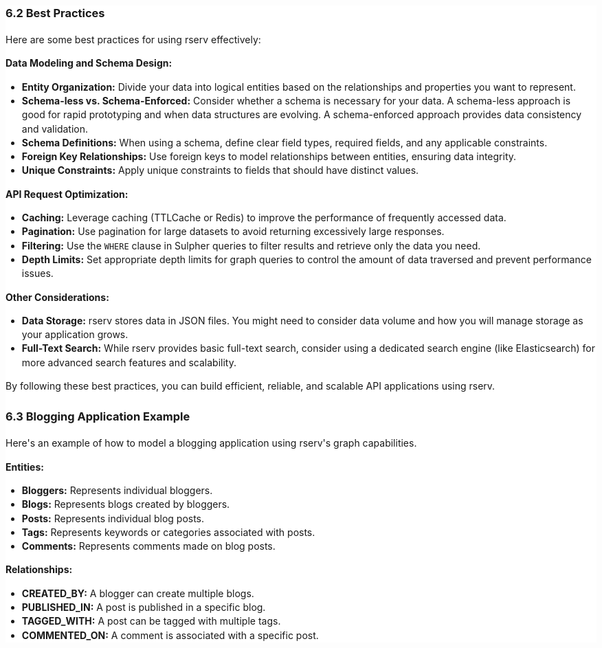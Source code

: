 ### 6.2 Best Practices

Here are some best practices for using rserv effectively:

**Data Modeling and Schema Design:**

* **Entity Organization:**  Divide your data into logical entities based on the relationships and properties you want to represent. 
* **Schema-less vs. Schema-Enforced:**  Consider whether a schema is necessary for your data.  A schema-less approach is good for rapid prototyping and when data structures are evolving.  A schema-enforced approach provides data consistency and validation.
* **Schema Definitions:**  When using a schema, define clear field types, required fields, and any applicable constraints.
* **Foreign Key Relationships:**  Use foreign keys to model relationships between entities, ensuring data integrity.
* **Unique Constraints:**  Apply unique constraints to fields that should have distinct values. 

**API Request Optimization:**

* **Caching:**  Leverage caching (TTLCache or Redis) to improve the performance of frequently accessed data.
* **Pagination:**  Use pagination for large datasets to avoid returning excessively large responses.
* **Filtering:**  Use the `WHERE` clause in Sulpher queries to filter results and retrieve only the data you need.
* **Depth Limits:**  Set appropriate depth limits for graph queries to control the amount of data traversed and prevent performance issues.

**Other Considerations:**

* **Data Storage:**  rserv stores data in JSON files.  You might need to consider data volume and how you will manage storage as your application grows. 
* **Full-Text Search:**  While rserv provides basic full-text search, consider using a dedicated search engine (like Elasticsearch) for more advanced search features and scalability.

By following these best practices, you can build efficient, reliable, and scalable API applications using rserv.


### 6.3 Blogging Application Example

Here's an example of how to model a blogging application using rserv's graph capabilities.

**Entities:**

* **Bloggers:**  Represents individual bloggers.
* **Blogs:**  Represents blogs created by bloggers.
* **Posts:**  Represents individual blog posts.
* **Tags:**  Represents keywords or categories associated with posts.
* **Comments:**  Represents comments made on blog posts.

**Relationships:**

* **CREATED_BY:**  A blogger can create multiple blogs.
* **PUBLISHED_IN:**  A post is published in a specific blog.
* **TAGGED_WITH:**  A post can be tagged with multiple tags.
* **COMMENTED_ON:** A comment is associated with a specific post.
